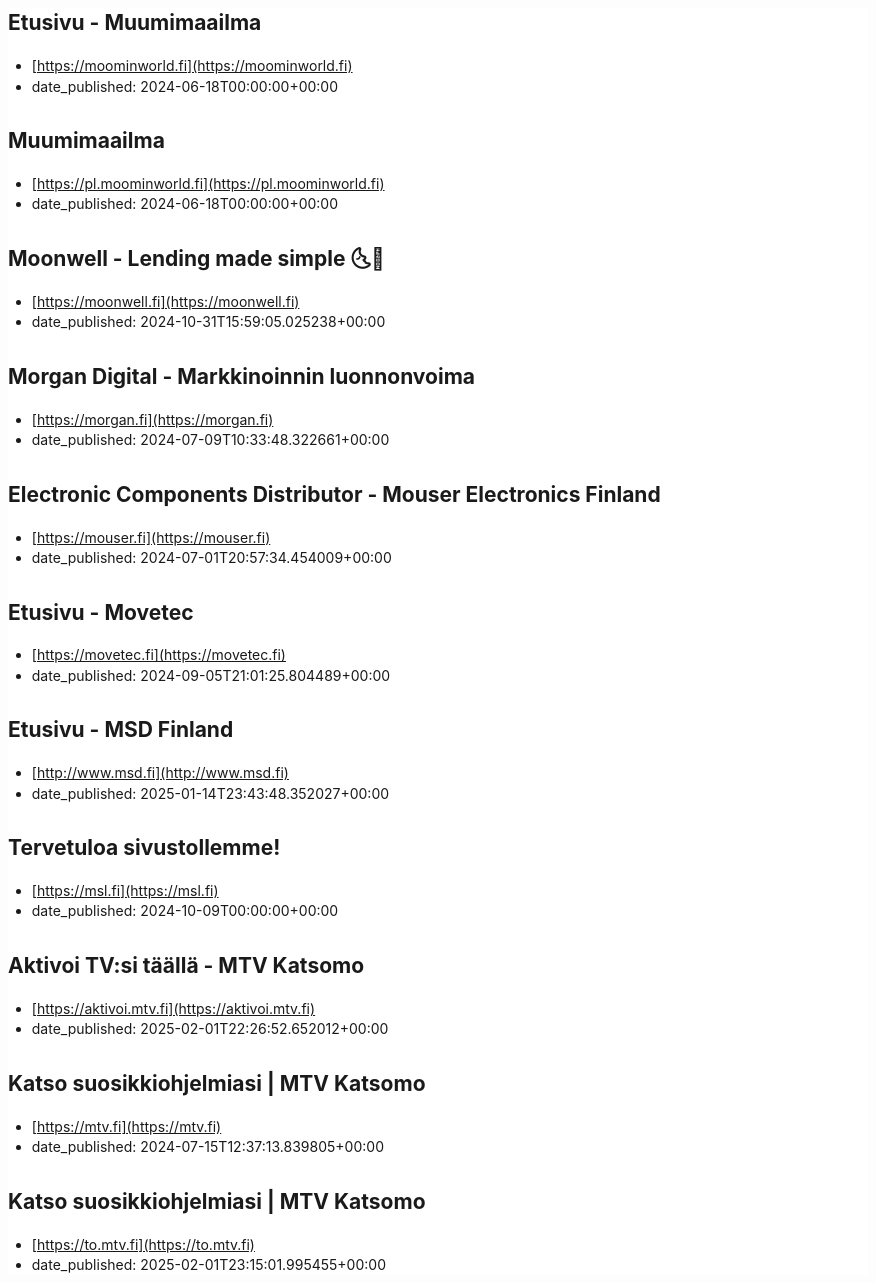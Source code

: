  ## Etusivu - Muumimaailma
 - [https://moominworld.fi](https://moominworld.fi)
 - date_published: 2024-06-18T00:00:00+00:00

 ## Muumimaailma
 - [https://pl.moominworld.fi](https://pl.moominworld.fi)
 - date_published: 2024-06-18T00:00:00+00:00

 ## Moonwell - Lending made simple 🌜🌛
 - [https://moonwell.fi](https://moonwell.fi)
 - date_published: 2024-10-31T15:59:05.025238+00:00

 ## Morgan Digital - Markkinoinnin luonnonvoima
 - [https://morgan.fi](https://morgan.fi)
 - date_published: 2024-07-09T10:33:48.322661+00:00

 ## Electronic Components Distributor - Mouser Electronics Finland
 - [https://mouser.fi](https://mouser.fi)
 - date_published: 2024-07-01T20:57:34.454009+00:00

 ## Etusivu - Movetec
 - [https://movetec.fi](https://movetec.fi)
 - date_published: 2024-09-05T21:01:25.804489+00:00

 ## Etusivu - MSD Finland
 - [http://www.msd.fi](http://www.msd.fi)
 - date_published: 2025-01-14T23:43:48.352027+00:00

 ## Tervetuloa sivustollemme!
 - [https://msl.fi](https://msl.fi)
 - date_published: 2024-10-09T00:00:00+00:00

 ## Aktivoi TV:si täällä - MTV Katsomo
 - [https://aktivoi.mtv.fi](https://aktivoi.mtv.fi)
 - date_published: 2025-02-01T22:26:52.652012+00:00

 ## Katso suosikkiohjelmiasi | MTV Katsomo
 - [https://mtv.fi](https://mtv.fi)
 - date_published: 2024-07-15T12:37:13.839805+00:00

 ## Katso suosikkiohjelmiasi | MTV Katsomo
 - [https://to.mtv.fi](https://to.mtv.fi)
 - date_published: 2025-02-01T23:15:01.995455+00:00
